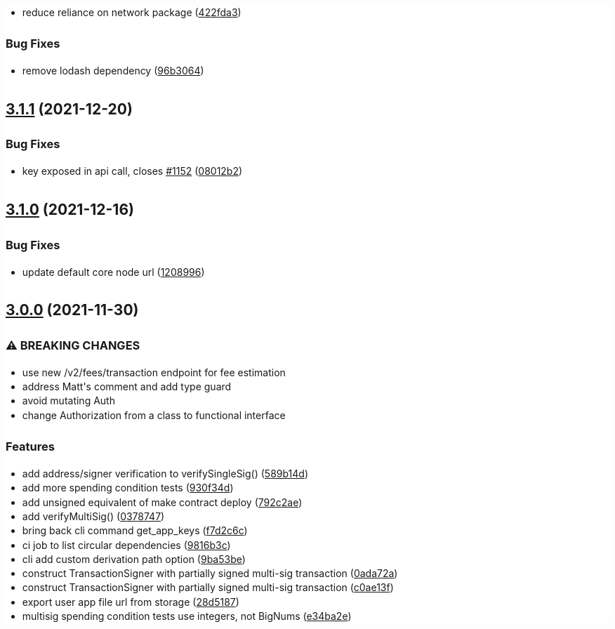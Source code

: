 * reduce reliance on network package ([422fda3](https://github.com/hirosystems/stacks.js/commit/422fda3cd43e16ae24ea9d97297b423a90823672))


### Bug Fixes

* remove lodash dependency ([96b3064](https://github.com/hirosystems/stacks.js/commit/96b306446510eba33fe99665e0e02a84bca901c5))

## [3.1.1](https://github.com/hirosystems/stacks.js/compare/v3.1.0...v3.1.1) (2021-12-20)


### Bug Fixes

* key exposed in api call, closes [#1152](https://github.com/hirosystems/stacks.js/issues/1152) ([08012b2](https://github.com/hirosystems/stacks.js/commit/08012b2728f8aad0b18f751456532dceaf1108de))

## [3.1.0](https://github.com/hirosystems/stacks.js/compare/v3.0.0...v3.1.0) (2021-12-16)


### Bug Fixes

* update default core node url ([1208996](https://github.com/hirosystems/stacks.js/commit/120899670b35cca31f49daa9cc5c05a6061dc9aa))

## [3.0.0](https://github.com/hirosystems/stacks.js/compare/v2.0.1...v3.0.0) (2021-11-30)


### ⚠ BREAKING CHANGES

* use new /v2/fees/transaction endpoint for fee estimation
* address Matt's comment and add type guard
* avoid mutating Auth
* change Authorization from a class to functional interface

### Features

* add address/signer verification to verifySingleSig() ([589b14d](https://github.com/hirosystems/stacks.js/commit/589b14df3ae6454c202e56e60ff90bd4294c07d8))
* add more spending condition tests ([930f34d](https://github.com/hirosystems/stacks.js/commit/930f34d3d23f24e7c849593d50a1bf469d068986))
* add unsigned equivalent of make contract deploy ([792c2ae](https://github.com/hirosystems/stacks.js/commit/792c2ae615a1cd2dca4104b1da22293e7b2381f2))
* add verifyMultiSig() ([0378747](https://github.com/hirosystems/stacks.js/commit/03787470ffbf87673cda7d2a9d13581992376491))
* bring back cli command get_app_keys ([f7d2c6c](https://github.com/hirosystems/stacks.js/commit/f7d2c6c474146d6a7129b91ffac7f3e62802ceba))
* ci job to list circular dependencies ([9816b3c](https://github.com/hirosystems/stacks.js/commit/9816b3c7ae4e9a8f7fcff219239f8b6952f70471))
* cli add custom derivation path option ([9ba53be](https://github.com/hirosystems/stacks.js/commit/9ba53be4dd0cc09286a525017553218f8e5870b2))
* construct TransactionSigner with partially signed multi-sig transaction ([0ada72a](https://github.com/hirosystems/stacks.js/commit/0ada72aaeaa66ade8c01243feb50ac2aab7a6e0e))
* construct TransactionSigner with partially signed multi-sig transaction ([c0ae13f](https://github.com/hirosystems/stacks.js/commit/c0ae13fdbd49dd2034475c59952b4c9f2a595152))
* export user app file url from storage ([28d5187](https://github.com/hirosystems/stacks.js/commit/28d5187c836318876a0115da8264ab8b66509f95))
* multisig spending condition tests use integers, not BigNums ([e34ba2e](https://github.com/hirosystems/stacks.js/commit/e34ba2e76fabccb77b39d329bcc75bdac2b93b3e))
